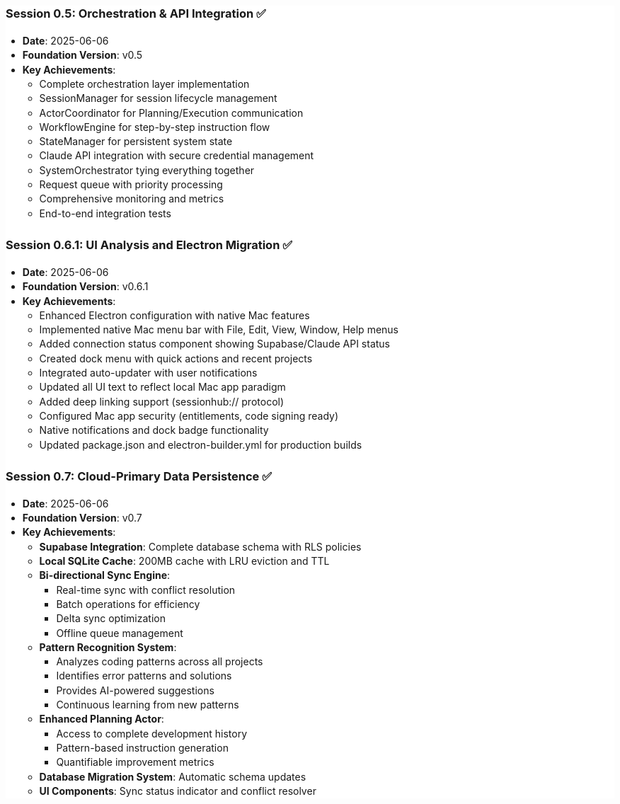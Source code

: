 ### Session 0.5: Orchestration & API Integration ✅
- **Date**: 2025-06-06
- **Foundation Version**: v0.5
- **Key Achievements**:
  - Complete orchestration layer implementation
  - SessionManager for session lifecycle management
  - ActorCoordinator for Planning/Execution communication
  - WorkflowEngine for step-by-step instruction flow
  - StateManager for persistent system state
  - Claude API integration with secure credential management
  - SystemOrchestrator tying everything together
  - Request queue with priority processing
  - Comprehensive monitoring and metrics
  - End-to-end integration tests

### Session 0.6.1: UI Analysis and Electron Migration ✅
- **Date**: 2025-06-06
- **Foundation Version**: v0.6.1
- **Key Achievements**:
  - Enhanced Electron configuration with native Mac features
  - Implemented native Mac menu bar with File, Edit, View, Window, Help menus
  - Added connection status component showing Supabase/Claude API status
  - Created dock menu with quick actions and recent projects
  - Integrated auto-updater with user notifications
  - Updated all UI text to reflect local Mac app paradigm
  - Added deep linking support (sessionhub:// protocol)
  - Configured Mac app security (entitlements, code signing ready)
  - Native notifications and dock badge functionality
  - Updated package.json and electron-builder.yml for production builds

### Session 0.7: Cloud-Primary Data Persistence ✅
- **Date**: 2025-06-06
- **Foundation Version**: v0.7
- **Key Achievements**:
  - **Supabase Integration**: Complete database schema with RLS policies
  - **Local SQLite Cache**: 200MB cache with LRU eviction and TTL
  - **Bi-directional Sync Engine**: 
    - Real-time sync with conflict resolution
    - Batch operations for efficiency
    - Delta sync optimization
    - Offline queue management
  - **Pattern Recognition System**:
    - Analyzes coding patterns across all projects
    - Identifies error patterns and solutions
    - Provides AI-powered suggestions
    - Continuous learning from new patterns
  - **Enhanced Planning Actor**:
    - Access to complete development history
    - Pattern-based instruction generation
    - Quantifiable improvement metrics
  - **Database Migration System**: Automatic schema updates
  - **UI Components**: Sync status indicator and conflict resolver
